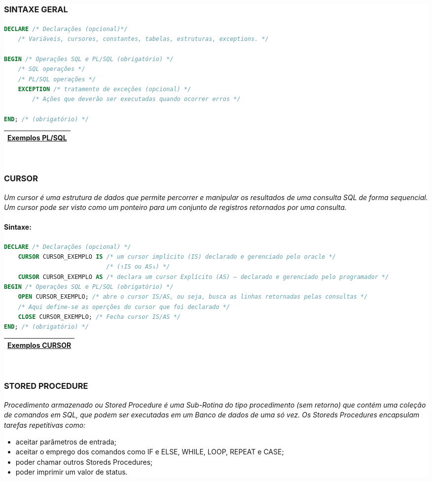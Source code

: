 ### **SINTAXE GERAL**
```sql
DECLARE /* Declarações (opcional)*/
    /* Variáveis, cursores, constantes, tabelas, estruturas, exceptions. */

BEGIN /* Operações SQL e PL/SQL (obrigatório) */
    /* SQL operações */
    /* PL/SQL operações */
    EXCEPTION /* tratamento de exceções (opcional) */
        /* Ações que deverão ser executadas quando ocorrer erros */

END; /* (obrigatório) */

```

 | <a href="https://github.com/LoukasLoukanos/Ciencia-da-Computacao/blob/master/Complementar%20-%20SQL%20e%20PLSQL%20(Did%C3%A1tico)/PL-SQL.sql">Exemplos PL/SQL</a> | 
 |:-:| 
  
 </br> 
  

### **CURSOR**
*Um cursor é uma estrutura de dados que permite percorrer e manipular os resultados de uma consulta SQL de forma sequencial. Um cursor pode ser visto como um ponteiro para um conjunto de registros retornados por uma consulta.*
#### **Sintaxe:**
```sql
DECLARE /* Declarações (opcional) */
    CURSOR CURSOR_EXEMPLO IS /* um cursor implícito (IS) declarado e gerenciado pelo oracle */
                             /* (↑IS ou AS↓) */
    CURSOR CURSOR_EXEMPLO AS /* declara um cursor Explícito (AS) — declarado e gerenciado pelo programador */
BEGIN /* Operações SQL e PL/SQL (obrigatório) */
    OPEN CURSOR_EXEMPLO; /* abre o cursor IS/AS, ou seja, busca as linhas retornadas pelas consultas */
    /* Aqui define-se as operções do cursor que foi declarado */
    CLOSE CURSOR_EXEMPLO; /* Fecha cursor IS/AS */
END; /* (obrigatório) */
```

 | <a href="https://github.com/LoukasLoukanos/Ciencia-da-Computacao/blob/master/Complementar%20-%20SQL%20e%20PLSQL%20(Did%C3%A1tico)/PL-Cursor.sql">Exemplos CURSOR</a> | 
 |:-:| 
  
 </br> 
  

### **STORED PROCEDURE**
*Procedimento armazenado ou Stored Procedure é uma Sub-Rotina do tipo procedimento (sem retorno) que contém uma coleção de comandos em SQL, que podem ser executadas em um Banco de dados de uma só vez. Os Storeds Procedures encapsulam tarefas repetitivas como:*
 - aceitar parâmetros de entrada;
 - aceitar o emprego dos comandos como IF e ELSE, WHILE, LOOP, REPEAT e CASE;
 - poder chamar outros Storeds Procedures;
 - poder imprimir um valor de status.
